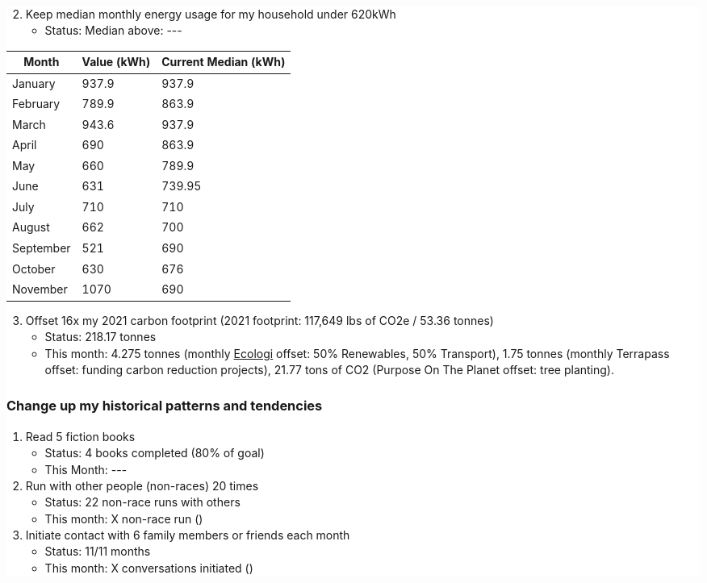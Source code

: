 2. Keep median monthly energy usage for my household under 620kWh
    * Status: Median above: --- 

|Month|Value (kWh)|Current Median (kWh)|
|------|------|------|
|January|937.9|937.9|
|February|789.9|863.9|
|March|943.6|937.9|
|April|690|863.9|
|May|660|789.9|
|June|631|739.95|
|July|710|710|
|August|662|700|
|September|521|690|
|October|630|676|
|November|1070|690|


3. Offset 16x my 2021 carbon footprint (2021 footprint: 117,649 lbs of CO2e / 53.36 tonnes)  
    * Status: 218.17 tonnes 
    * This month: 4.275 tonnes (monthly [Ecologi](https://ecologi.com) offset: 50% Renewables, 50% Transport), 1.75 tonnes (monthly Terrapass offset: funding carbon reduction projects), 21.77 tons of CO2 (Purpose On The Planet offset: tree planting). 


### Change up my historical patterns and tendencies 
1. Read 5 fiction books
    * Status: 4 books completed (80% of goal)
    * This Month: ---
2. Run with other people (non-races) 20 times
    * Status: 22 non-race runs with others 
    * This month:  X non-race run () 
3. Initiate contact with 6 family members or friends each month
    * Status: 11/11 months 
    * This month: X conversations initiated ()
